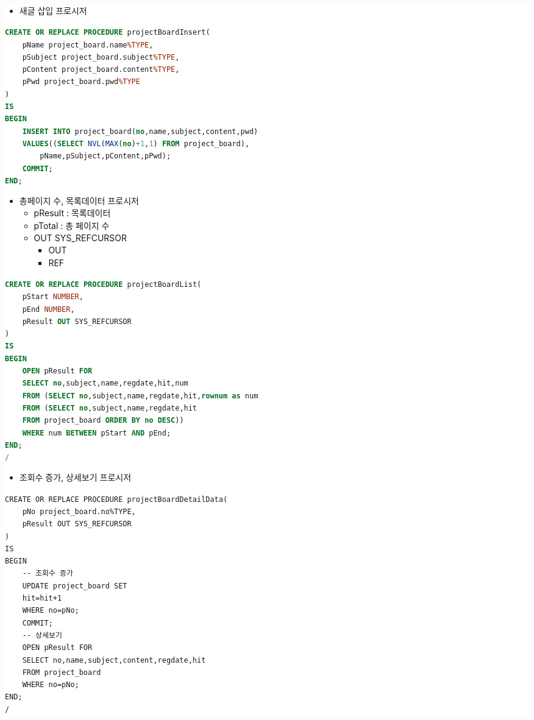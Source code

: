 - 새글 삽입 프로시저

```SQL
CREATE OR REPLACE PROCEDURE projectBoardInsert(
    pName project_board.name%TYPE,
    pSubject project_board.subject%TYPE,
    pContent project_board.content%TYPE,
    pPwd project_board.pwd%TYPE
)
IS
BEGIN
    INSERT INTO project_board(no,name,subject,content,pwd)
    VALUES((SELECT NVL(MAX(no)+1,1) FROM project_board),
        pName,pSubject,pContent,pPwd);
    COMMIT;
END;
```

- 총페이지 수, 목록데이터 프로시저
	- pResult : 목록데이터
	- pTotal : 총 페이지 수
	- OUT SYS_REFCURSOR
		- OUT
		- REF

```SQL
CREATE OR REPLACE PROCEDURE projectBoardList(
    pStart NUMBER,
    pEnd NUMBER,
    pResult OUT SYS_REFCURSOR
)
IS
BEGIN
    OPEN pResult FOR
    SELECT no,subject,name,regdate,hit,num
    FROM (SELECT no,subject,name,regdate,hit,rownum as num
    FROM (SELECT no,subject,name,regdate,hit
    FROM project_board ORDER BY no DESC))
    WHERE num BETWEEN pStart AND pEnd;
END;
/
```



- 조회수 증가, 상세보기 프로시저

```oracle
CREATE OR REPLACE PROCEDURE projectBoardDetailData(
    pNo project_board.no%TYPE,
    pResult OUT SYS_REFCURSOR
)
IS
BEGIN
    -- 조회수 증가
    UPDATE project_board SET
    hit=hit+1
    WHERE no=pNo;
    COMMIT;
    -- 상세보기
    OPEN pResult FOR
    SELECT no,name,subject,content,regdate,hit
    FROM project_board
    WHERE no=pNo;
END;
/
```
